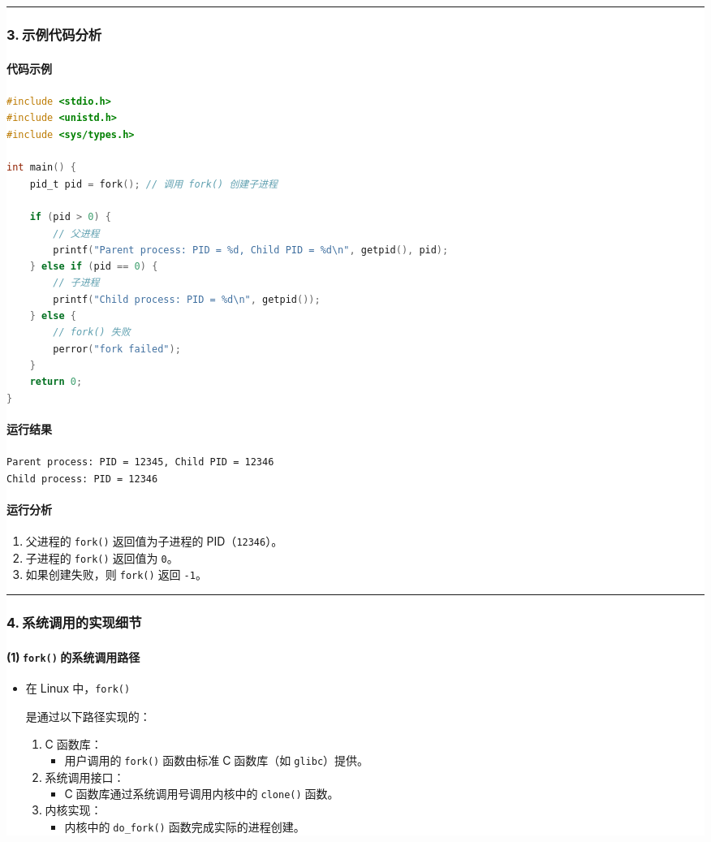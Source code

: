 ------

### **3. 示例代码分析**

#### **代码示例**

```c
#include <stdio.h>
#include <unistd.h>
#include <sys/types.h>

int main() {
    pid_t pid = fork(); // 调用 fork() 创建子进程

    if (pid > 0) {
        // 父进程
        printf("Parent process: PID = %d, Child PID = %d\n", getpid(), pid);
    } else if (pid == 0) {
        // 子进程
        printf("Child process: PID = %d\n", getpid());
    } else {
        // fork() 失败
        perror("fork failed");
    }
    return 0;
}
```

#### **运行结果**

```
Parent process: PID = 12345, Child PID = 12346
Child process: PID = 12346
```

#### **运行分析**

1. 父进程的 `fork()` 返回值为子进程的 PID（`12346`）。
2. 子进程的 `fork()` 返回值为 `0`。
3. 如果创建失败，则 `fork()` 返回 `-1`。

------

### **4. 系统调用的实现细节**

#### **(1) `fork()` 的系统调用路径**

- 在 Linux 中，`fork()`

   是通过以下路径实现的：

  1. C 函数库：
     - 用户调用的 `fork()` 函数由标准 C 函数库（如 `glibc`）提供。
  2. 系统调用接口：
     - C 函数库通过系统调用号调用内核中的 `clone()` 函数。
  3. 内核实现：
     - 内核中的 `do_fork()` 函数完成实际的进程创建。
